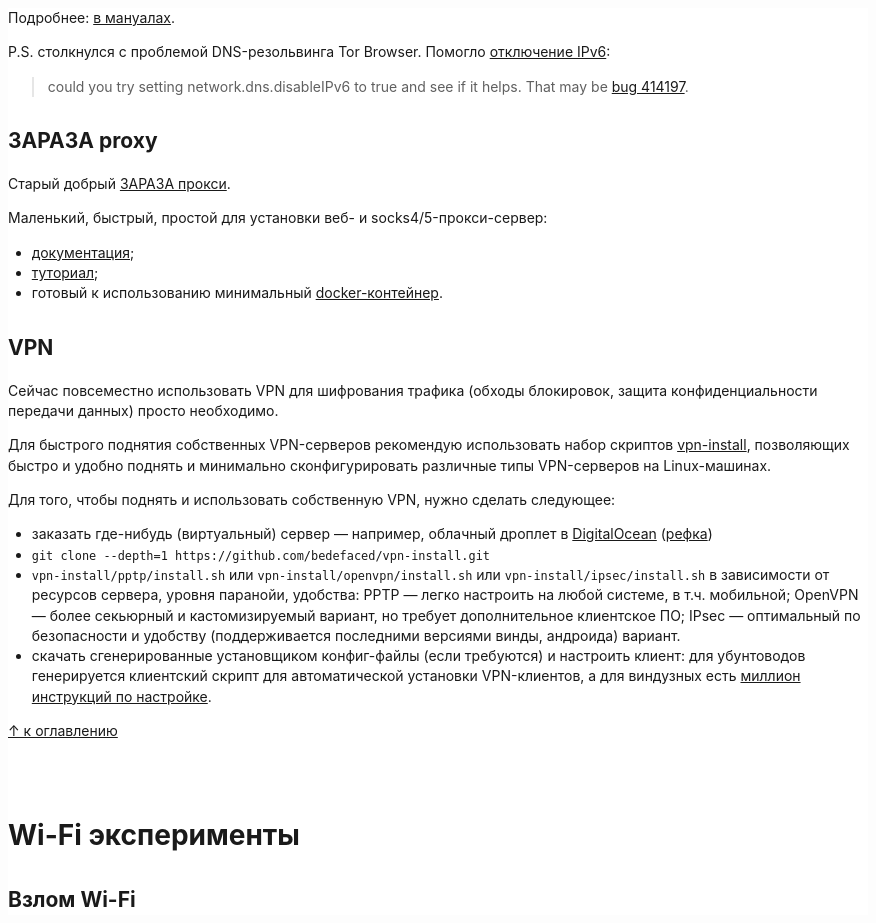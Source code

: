 Подробнее: [в мануалах](https://github.com/jedisct1/dnscrypt-proxy/wiki/Configuration).

P.S. столкнулся с проблемой DNS-резольвинга Tor Browser.
Помогло [отключение IPv6](https://bugzilla.mozilla.org/show_bug.cgi?id=492511):

>could you try setting network.dns.disableIPv6 to true and see if it helps. That may be [bug 414197](https://bugzilla.mozilla.org/show_bug.cgi?id=414197).

## 3APA3A proxy

Старый добрый [3APA3A прокси](https://github.com/z3APA3A/3proxy). 

Маленький, быстрый, простой для установки веб- и socks4/5-прокси-сервер:

* [документация](https://github.com/z3APA3A/3proxy/tree/master/doc);
* [туториал](https://community.vscale.io/hc/ru/community/posts/115001609005-%D0%A3%D1%81%D1%82%D0%B0%D0%BD%D0%BE%D0%B2%D0%BA%D0%B0-%D0%B8-%D0%BD%D0%B0%D1%81%D1%82%D1%80%D0%BE%D0%B9%D0%BA%D0%B0-%D0%BF%D1%80%D0%BE%D0%BA%D1%81%D0%B8-%D1%81%D0%B5%D1%80%D0%B2%D0%B5%D1%80%D0%B0-3proxy-%D0%BD%D0%B0-Debian-Ubuntu);
* готовый к использованию минимальный [docker-контейнер](https://github.com/bedefaced/3proxy-docker).

## VPN

Сейчас повсеместно использовать VPN для шифрования трафика (обходы блокировок, защита конфиденциальности передачи данных) просто необходимо.

Для быстрого поднятия собственных VPN-серверов рекомендую использовать набор скриптов [vpn-install](https://github.com/bedefaced/vpn-install), позволяющих быстро и удобно поднять и минимально сконфигурировать различные типы VPN-серверов на Linux-машинах.

Для того, чтобы поднять и использовать собственную VPN, нужно сделать следующее:

* заказать где-нибудь (виртуальный) сервер — например, облачный дроплет в [DigitalOcean](https://www.digitalocean.com/) ([рефка](https://m.do.co/c/96516d74948d))
* `git clone --depth=1 https://github.com/bedefaced/vpn-install.git`
* `vpn-install/pptp/install.sh` или `vpn-install/openvpn/install.sh` или `vpn-install/ipsec/install.sh` в зависимости от ресурсов сервера, уровня паранойи, удобства: PPTP — легко настроить на любой системе, в т.ч. мобильной; OpenVPN — более секьюрный и кастомизируемый вариант, но требует дополнительное клиентское ПО; IPsec — оптимальный по безопасности и удобству (поддерживается последними версиями винды, андроида) вариант.
* скачать сгенерированные установщиком конфиг-файлы (если требуются) и настроить клиент: для убунтоводов генерируется клиентский скрипт для автоматической установки VPN-клиентов, а для виндузных есть [миллион инструкций по настройке](http://lmgtfy.com/?q=Windows+%D0%BD%D0%B0%D1%81%D1%82%D1%80%D0%BE%D0%B8%D1%82%D1%8C+VPN).


  
[↑ к оглавлению](#head-menu)

<br/>

# <a name="head-wifi"></a>Wi-Fi эксперименты

## Взлом Wi-Fi
